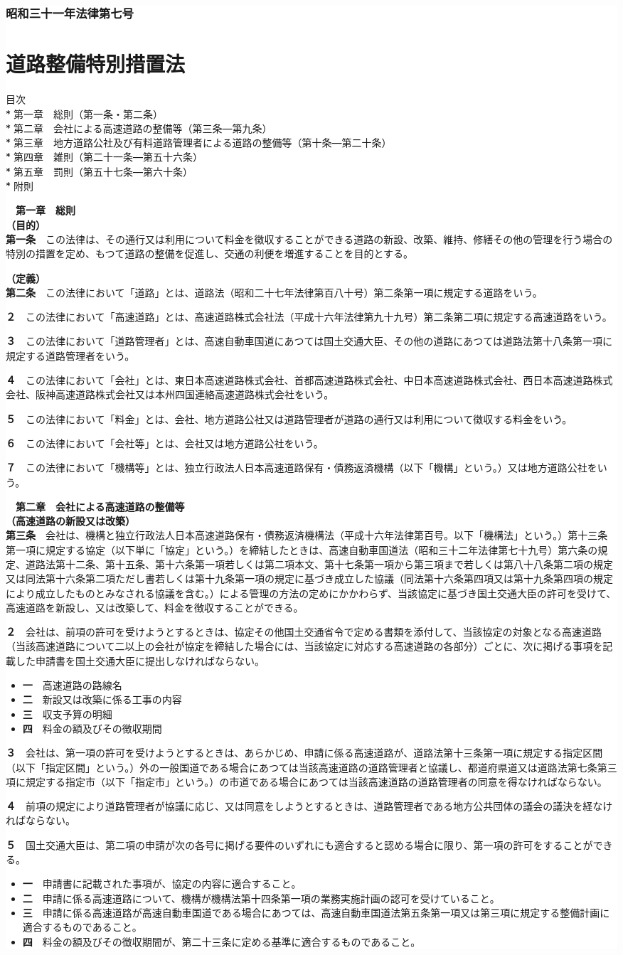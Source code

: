 ### 昭和三十一年法律第七号  
# 道路整備特別措置法  
  
目次  
	* 第一章　総則（第一条・第二条）  
	* 第二章　会社による高速道路の整備等（第三条―第九条）  
	* 第三章　地方道路公社及び有料道路管理者による道路の整備等（第十条―第二十条）  
	* 第四章　雑則（第二十一条―第五十六条）  
	* 第五章　罰則（第五十七条―第六十条）  
	* 附則  
  
&emsp;**第一章　総則**  
**（目的）**  
**第一条**　この法律は、その通行又は利用について料金を徴収することができる道路の新設、改築、維持、修繕その他の管理を行う場合の特別の措置を定め、もつて道路の整備を促進し、交通の利便を増進することを目的とする。  
  
**（定義）**  
**第二条**　この法律において「道路」とは、道路法（昭和二十七年法律第百八十号）第二条第一項に規定する道路をいう。  
  
**２**　この法律において「高速道路」とは、高速道路株式会社法（平成十六年法律第九十九号）第二条第二項に規定する高速道路をいう。  
  
**３**　この法律において「道路管理者」とは、高速自動車国道にあつては国土交通大臣、その他の道路にあつては道路法第十八条第一項に規定する道路管理者をいう。  
  
**４**　この法律において「会社」とは、東日本高速道路株式会社、首都高速道路株式会社、中日本高速道路株式会社、西日本高速道路株式会社、阪神高速道路株式会社又は本州四国連絡高速道路株式会社をいう。  
  
**５**　この法律において「料金」とは、会社、地方道路公社又は道路管理者が道路の通行又は利用について徴収する料金をいう。  
  
**６**　この法律において「会社等」とは、会社又は地方道路公社をいう。  
  
**７**　この法律において「機構等」とは、独立行政法人日本高速道路保有・債務返済機構（以下「機構」という。）又は地方道路公社をいう。  
  
&emsp;**第二章　会社による高速道路の整備等**  
**（高速道路の新設又は改築）**  
**第三条**　会社は、機構と独立行政法人日本高速道路保有・債務返済機構法（平成十六年法律第百号。以下「機構法」という。）第十三条第一項に規定する協定（以下単に「協定」という。）を締結したときは、高速自動車国道法（昭和三十二年法律第七十九号）第六条の規定、道路法第十二条、第十五条、第十六条第一項若しくは第二項本文、第十七条第一項から第三項まで若しくは第八十八条第二項の規定又は同法第十六条第二項ただし書若しくは第十九条第一項の規定に基づき成立した協議（同法第十六条第四項又は第十九条第四項の規定により成立したものとみなされる協議を含む。）による管理の方法の定めにかかわらず、当該協定に基づき国土交通大臣の許可を受けて、高速道路を新設し、又は改築して、料金を徴収することができる。  
  
**２**　会社は、前項の許可を受けようとするときは、協定その他国土交通省令で定める書類を添付して、当該協定の対象となる高速道路（当該高速道路について二以上の会社が協定を締結した場合には、当該協定に対応する高速道路の各部分）ごとに、次に掲げる事項を記載した申請書を国土交通大臣に提出しなければならない。  
* **一**　高速道路の路線名  
* **二**　新設又は改築に係る工事の内容  
* **三**　収支予算の明細  
* **四**　料金の額及びその徴収期間  
  
**３**　会社は、第一項の許可を受けようとするときは、あらかじめ、申請に係る高速道路が、道路法第十三条第一項に規定する指定区間（以下「指定区間」という。）外の一般国道である場合にあつては当該高速道路の道路管理者と協議し、都道府県道又は道路法第七条第三項に規定する指定市（以下「指定市」という。）の市道である場合にあつては当該高速道路の道路管理者の同意を得なければならない。  
  
**４**　前項の規定により道路管理者が協議に応じ、又は同意をしようとするときは、道路管理者である地方公共団体の議会の議決を経なければならない。  
  
**５**　国土交通大臣は、第二項の申請が次の各号に掲げる要件のいずれにも適合すると認める場合に限り、第一項の許可をすることができる。  
* **一**　申請書に記載された事項が、協定の内容に適合すること。  
* **二**　申請に係る高速道路について、機構が機構法第十四条第一項の業務実施計画の認可を受けていること。  
* **三**　申請に係る高速道路が高速自動車国道である場合にあつては、高速自動車国道法第五条第一項又は第三項に規定する整備計画に適合するものであること。  
* **四**　料金の額及びその徴収期間が、第二十三条に定める基準に適合するものであること。  
  